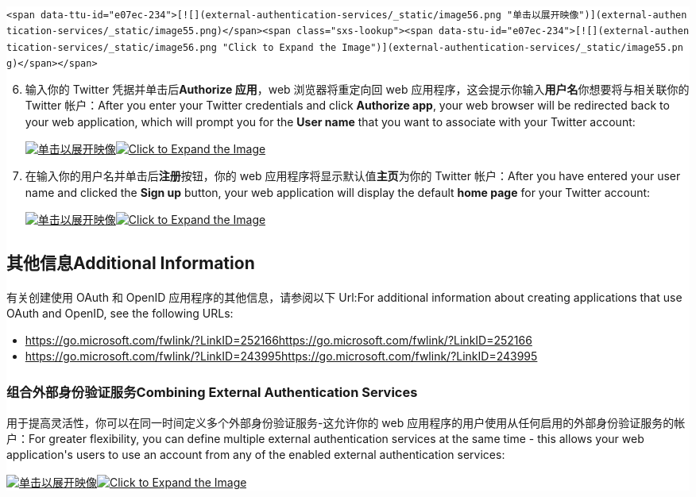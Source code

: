     <span data-ttu-id="e07ec-234">[![](external-authentication-services/_static/image56.png "单击以展开映像")](external-authentication-services/_static/image55.png)</span><span class="sxs-lookup"><span data-stu-id="e07ec-234">[![](external-authentication-services/_static/image56.png "Click to Expand the Image")](external-authentication-services/_static/image55.png)</span></span>
6. <span data-ttu-id="e07ec-235">输入你的 Twitter 凭据并单击后**Authorize 应用**，web 浏览器将重定向回 web 应用程序，这会提示你输入**用户名**你想要将与相关联你的 Twitter 帐户：</span><span class="sxs-lookup"><span data-stu-id="e07ec-235">After you enter your Twitter credentials and click **Authorize app**, your web browser will be redirected back to your web application, which will prompt you for the **User name** that you want to associate with your Twitter account:</span></span>

    <span data-ttu-id="e07ec-236">[![](external-authentication-services/_static/image58.png "单击以展开映像")](external-authentication-services/_static/image57.png)</span><span class="sxs-lookup"><span data-stu-id="e07ec-236">[![](external-authentication-services/_static/image58.png "Click to Expand the Image")](external-authentication-services/_static/image57.png)</span></span>
7. <span data-ttu-id="e07ec-237">在输入你的用户名并单击后**注册**按钮，你的 web 应用程序将显示默认值**主页**为你的 Twitter 帐户：</span><span class="sxs-lookup"><span data-stu-id="e07ec-237">After you have entered your user name and clicked the **Sign up** button, your web application will display the default **home page** for your Twitter account:</span></span>

    <span data-ttu-id="e07ec-238">[![](external-authentication-services/_static/image60.png "单击以展开映像")](external-authentication-services/_static/image59.png)</span><span class="sxs-lookup"><span data-stu-id="e07ec-238">[![](external-authentication-services/_static/image60.png "Click to Expand the Image")](external-authentication-services/_static/image59.png)</span></span>

<a id="MOREINFO"></a>
## <a name="additional-information"></a><span data-ttu-id="e07ec-239">其他信息</span><span class="sxs-lookup"><span data-stu-id="e07ec-239">Additional Information</span></span>

<span data-ttu-id="e07ec-240">有关创建使用 OAuth 和 OpenID 应用程序的其他信息，请参阅以下 Url:</span><span class="sxs-lookup"><span data-stu-id="e07ec-240">For additional information about creating applications that use OAuth and OpenID, see the following URLs:</span></span>

- [<span data-ttu-id="e07ec-241">https://go.microsoft.com/fwlink/?LinkID=252166</span><span class="sxs-lookup"><span data-stu-id="e07ec-241">https://go.microsoft.com/fwlink/?LinkID=252166</span></span>](https://go.microsoft.com/fwlink/?LinkID=252166)
- [<span data-ttu-id="e07ec-242">https://go.microsoft.com/fwlink/?LinkID=243995</span><span class="sxs-lookup"><span data-stu-id="e07ec-242">https://go.microsoft.com/fwlink/?LinkID=243995</span></span>](https://go.microsoft.com/fwlink/?LinkID=243995)

<a id="COMBINE"></a>
### <a name="combining-external-authentication-services"></a><span data-ttu-id="e07ec-243">组合外部身份验证服务</span><span class="sxs-lookup"><span data-stu-id="e07ec-243">Combining External Authentication Services</span></span>

<span data-ttu-id="e07ec-244">用于提高灵活性，你可以在同一时间定义多个外部身份验证服务-这允许你的 web 应用程序的用户使用从任何启用的外部身份验证服务的帐户：</span><span class="sxs-lookup"><span data-stu-id="e07ec-244">For greater flexibility, you can define multiple external authentication services at the same time - this allows your web application's users to use an account from any of the enabled external authentication services:</span></span>

<span data-ttu-id="e07ec-245">[![](external-authentication-services/_static/image62.png "单击以展开映像")](external-authentication-services/_static/image61.png)</span><span class="sxs-lookup"><span data-stu-id="e07ec-245">[![](external-authentication-services/_static/image62.png "Click to Expand the Image")](external-authentication-services/_static/image61.png)</span></span>
